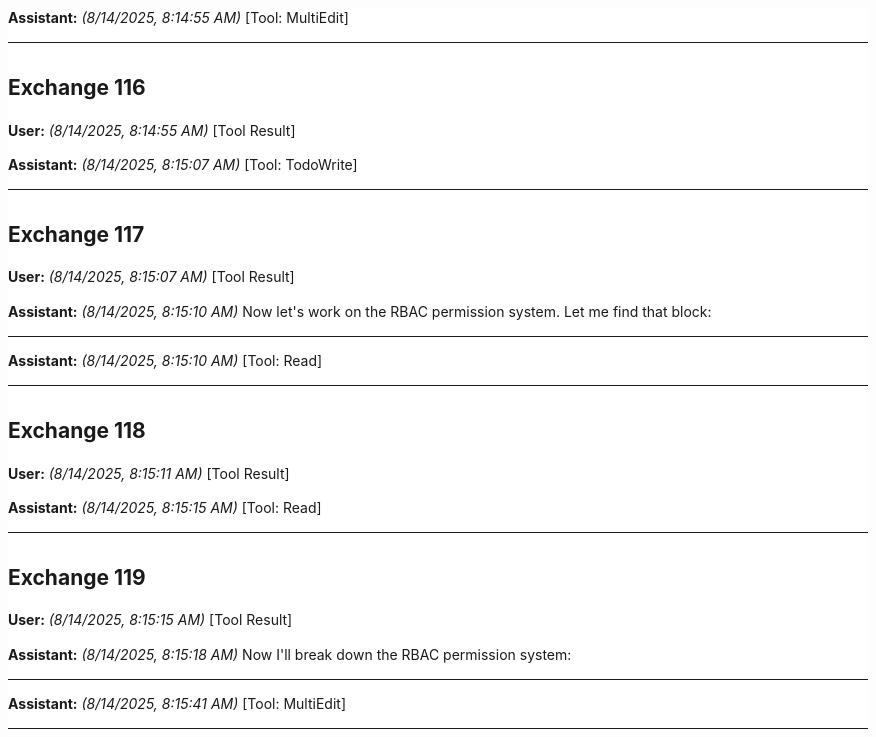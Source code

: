
**Assistant:** *(8/14/2025, 8:14:55 AM)*
[Tool: MultiEdit]

---

## Exchange 116

**User:** *(8/14/2025, 8:14:55 AM)*
[Tool Result]

**Assistant:** *(8/14/2025, 8:15:07 AM)*
[Tool: TodoWrite]

---

## Exchange 117

**User:** *(8/14/2025, 8:15:07 AM)*
[Tool Result]

**Assistant:** *(8/14/2025, 8:15:10 AM)*
Now let's work on the RBAC permission system. Let me find that block:

---

**Assistant:** *(8/14/2025, 8:15:10 AM)*
[Tool: Read]

---

## Exchange 118

**User:** *(8/14/2025, 8:15:11 AM)*
[Tool Result]

**Assistant:** *(8/14/2025, 8:15:15 AM)*
[Tool: Read]

---

## Exchange 119

**User:** *(8/14/2025, 8:15:15 AM)*
[Tool Result]

**Assistant:** *(8/14/2025, 8:15:18 AM)*
Now I'll break down the RBAC permission system:

---

**Assistant:** *(8/14/2025, 8:15:41 AM)*
[Tool: MultiEdit]

---
